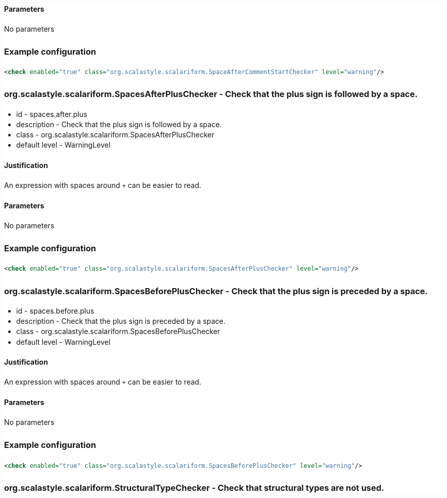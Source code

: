 #### Parameters
No parameters

### Example configuration
```xml
<check enabled="true" class="org.scalastyle.scalariform.SpaceAfterCommentStartChecker" level="warning"/>
```
<a name="org_scalastyle_scalariform_SpacesAfterPlusChecker"></a>

### org.scalastyle.scalariform.SpacesAfterPlusChecker - Check that the plus sign is followed by a space.

 * id - spaces.after.plus
 * description - Check that the plus sign is followed by a space.
 * class - org.scalastyle.scalariform.SpacesAfterPlusChecker
 * default level - WarningLevel

#### Justification
An expression with spaces around `+` can be easier to read.

#### Parameters
No parameters

### Example configuration
```xml
<check enabled="true" class="org.scalastyle.scalariform.SpacesAfterPlusChecker" level="warning"/>
```
<a name="org_scalastyle_scalariform_SpacesBeforePlusChecker"></a>

### org.scalastyle.scalariform.SpacesBeforePlusChecker - Check that the plus sign is preceded by a space.

 * id - spaces.before.plus
 * description - Check that the plus sign is preceded by a space.
 * class - org.scalastyle.scalariform.SpacesBeforePlusChecker
 * default level - WarningLevel

#### Justification
An expression with spaces around `+` can be easier to read.

#### Parameters
No parameters

### Example configuration
```xml
<check enabled="true" class="org.scalastyle.scalariform.SpacesBeforePlusChecker" level="warning"/>
```
<a name="org_scalastyle_scalariform_StructuralTypeChecker"></a>

### org.scalastyle.scalariform.StructuralTypeChecker - Check that structural types are not used.
